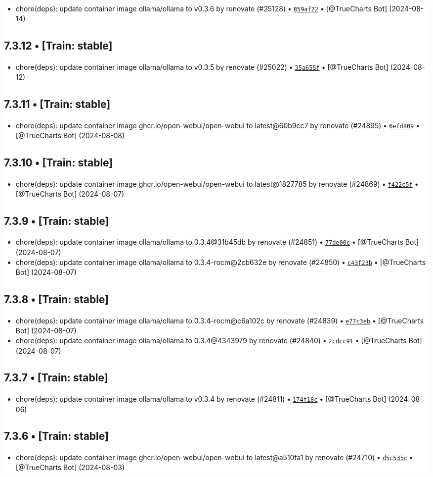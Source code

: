 - chore(deps): update container image ollama/ollama to v0.3.6 by renovate (#25128) • [`859af22`](https://github.com/trueforge-org/truecharts/commit/859af22911ec0112336c3972630f751f6191fe50) • [@TrueCharts Bot] (2024-08-14)

## 7.3.12 • [Train: stable]

- chore(deps): update container image ollama/ollama to v0.3.5 by renovate (#25022) • [`35a655f`](https://github.com/trueforge-org/truecharts/commit/35a655fa7c466e124a7cfde148b35d5c45edcfb0) • [@TrueCharts Bot] (2024-08-12)

## 7.3.11 • [Train: stable]

- chore(deps): update container image ghcr.io/open-webui/open-webui to latest@60b9cc7 by renovate (#24895) • [`6efd809`](https://github.com/trueforge-org/truecharts/commit/6efd809470eb908f919dd79692127d66a2cdbf32) • [@TrueCharts Bot] (2024-08-08)

## 7.3.10 • [Train: stable]

- chore(deps): update container image ghcr.io/open-webui/open-webui to latest@1827785 by renovate (#24869) • [`f422c5f`](https://github.com/trueforge-org/truecharts/commit/f422c5f8ff769d06e7e3b33a29afc7f2dffa0df7) • [@TrueCharts Bot] (2024-08-07)

## 7.3.9 • [Train: stable]

- chore(deps): update container image ollama/ollama to 0.3.4@31b45db by renovate (#24851) • [`77de00c`](https://github.com/trueforge-org/truecharts/commit/77de00c774353d80468c6cf62a94bfd94a6466df) • [@TrueCharts Bot] (2024-08-07)
- chore(deps): update container image ollama/ollama to 0.3.4-rocm@2cb632e by renovate (#24850) • [`c43f23b`](https://github.com/trueforge-org/truecharts/commit/c43f23bdfee3a5c58f6b4b9fb20c11c9f61877c5) • [@TrueCharts Bot] (2024-08-07)

## 7.3.8 • [Train: stable]

- chore(deps): update container image ollama/ollama to 0.3.4-rocm@c6a102c by renovate (#24839) • [`e77c3eb`](https://github.com/trueforge-org/truecharts/commit/e77c3ebce3a2b27b18d614dda254b13ee4b739ef) • [@TrueCharts Bot] (2024-08-07)
- chore(deps): update container image ollama/ollama to 0.3.4@4343979 by renovate (#24840) • [`2cdcc91`](https://github.com/trueforge-org/truecharts/commit/2cdcc913feac835bca803facb1ce5c00da341cc3) • [@TrueCharts Bot] (2024-08-07)

## 7.3.7 • [Train: stable]

- chore(deps): update container image ollama/ollama to v0.3.4 by renovate (#24811) • [`174f18c`](https://github.com/trueforge-org/truecharts/commit/174f18c907b77cd2d107daebdac90ba3f40d2a0f) • [@TrueCharts Bot] (2024-08-06)

## 7.3.6 • [Train: stable]

- chore(deps): update container image ghcr.io/open-webui/open-webui to latest@a510fa1 by renovate (#24710) • [`d5c535c`](https://github.com/trueforge-org/truecharts/commit/d5c535cecf59f4ec903c4eb3c812457945a14d20) • [@TrueCharts Bot] (2024-08-03)
